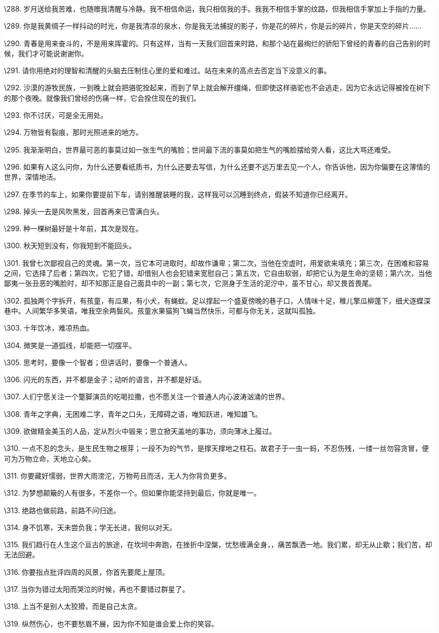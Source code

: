 \288.  岁月送给我苦难，也随赠我清醒与冷静。我不相信命运，我只相信我的手。我我不相信手掌的纹路，但我相信手掌加上手指的力量。

\289.  你是我黄绸子一样抖动的时光，你是我清凉的泉水，你是我无法捕捉的影子，你是花的碎片，你是云的碎片，你是天空的碎片……

\290.  青春是用来奋斗的，不是用来挥霍的。只有这样，当有一天我们回首来时路，和那个站在最绚烂的骄阳下曾经的青春的自己告别的时候，我们才可能说谢谢你。

\291.  请你用绝对的理智和清醒的头脑去压制住心里的爱和难过。站在未来的高点去否定当下没意义的事。

\292.  沙漠的游牧民族，一到晚上就会把骆驼拴起来，而到了早上就会解开缰绳，但即使这样骆驼也不会逃走，因为它永远记得被拴在树下的那个夜晚。就像我们曾经的伤痛一样，它会拴住现在的我们。

\293.  你不讨厌，可是全无用处。

\294.  万物皆有裂痕，那时光照进来的地方。

\295.  我渐渐明白，世界最可恶的事莫过如一张生气的嘴脸；世间最下流的事莫如把生气的嘴脸摆给旁人看，这比大骂还难受。

\296.  如果有人这么问你，为什么还要看纸质书，为什么还要去写信，为什么还要不远万里去见一个人，你告诉他，因为你偏要在这薄情的世界，深情地活。

\297.  在季节的车上，如果你要提前下车，请别推醒装睡的我，这样我可以沉睡到终点，假装不知道你已经离开。

\298.  掉头一去是风吹黑发，回首再来已雪满白头。

\299.  种一棵树最好是十年前，其次是现在。

\300.  秋天短到没有，你我短到不能回头。

\301.  我曾七次鄙视自己的灵魂。第一次，当它本可进取时，却故作谦卑；第二次，当他在空虚时，用爱欲来填充；第三次，在困难和容易之间，它选择了后者；第四次，它犯了错，却借别人也会犯错来宽慰自己；第五次，它自由软弱，却把它认为是生命的坚韧；第六次，当他鄙夷一张丑恶的嘴脸时，却不知那正是自己面具中的一副；第七次，它测身于生活的泥泞中，虽不甘心，却又畏首畏尾。

\302.  孤独两个字拆开，有孩童，有瓜果，有小犬，有蝇蚊。足以撑起一个盛夏傍晚的巷子口，人情味十足，稚儿擎瓜柳蓬下，细犬逐蝶深巷中。人间繁华多笑语，唯我空余两鬓风。孩童水果猫狗飞蝇当然快乐，可都与你无关，这就叫孤独。

\303.  十年饮冰，难凉热血。

\304.  微笑是一道弧线，却能把一切摆平。

\305.  思考时，要像一个智者；但讲话时，要像一个普通人。

\306.  闪光的东西，并不都是金子；动听的语言，并不都是好话。

\307.  人们宁愿关注一个蹩脚演员的吃喝拉撒，也不愿关注一个普通人内心波涛汹涌的世界。

\308.  青年之字典，无困难二字，青年之口头，无障碍之语，唯知跃进，唯知雄飞。

\309.  欲做精金美玉的人品，定从烈火中锻来；思立掀天盖地的事功，须向薄冰上履过。

\310.  一点不忍的念头，是生民生物之根芽；一段不为的气节，是撑天撑地之柱石。故君子于一虫一蚂，不忍伤残，一缕一丝勿容贪冒，便可为万物立命，天地立心矣。

\311.  你要藏好懦弱，世界大雨滂沱，万物苟且而活，无人为你背负更多。

\312.  为梦想颠簸的人有很多，不差你一个。但如果你能坚持到最后，你就是唯一。

\313.  绝路也做前路，前路不问归途。

\314.  身不饥寒，天未尝负我；学无长进，我何以对天。

\315.  我们趋行在人生这个亘古的旅途，在坎坷中奔跑，在挫折中涅槃，忧愁缠满全身，，痛苦飘洒一地。我们累，却无从止歇；我们苦，却无法回避。

\316.  你要指点批评四周的风景，你首先要爬上屋顶。

\317.  当你为错过太阳而哭泣的时候，再也不要错过群星了。

\318.  上当不是别人太狡猾，而是自己太贪。

\319.  纵然伤心，也不要愁眉不展，因为你不知是谁会爱上你的笑容。
